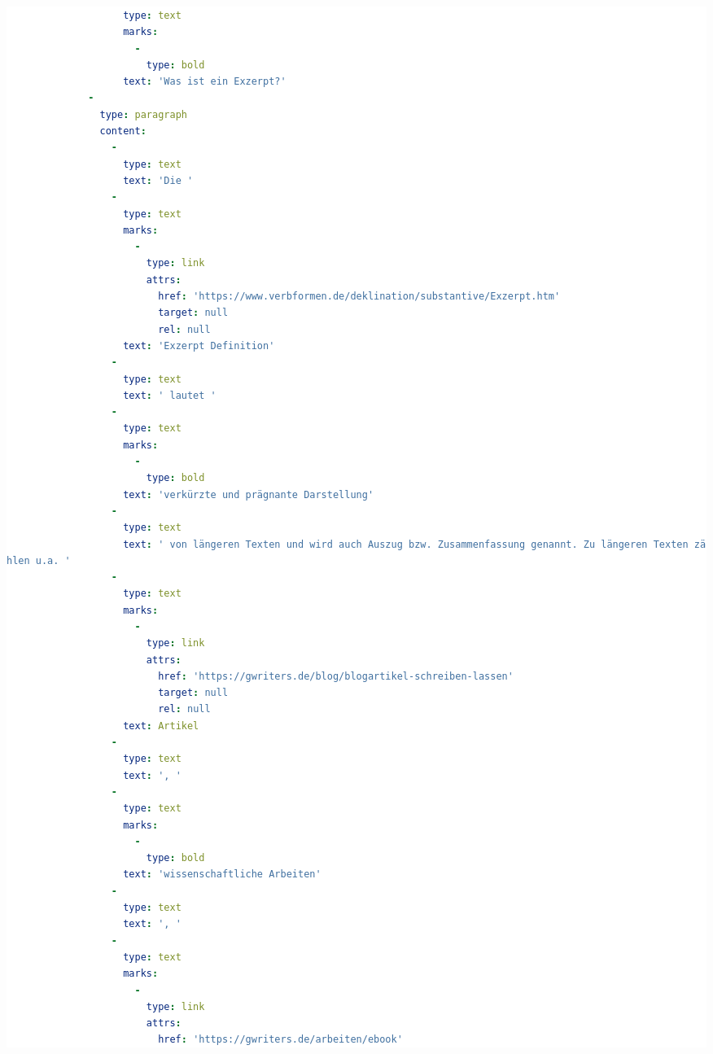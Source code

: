 ```yaml
                    type: text
                    marks:
                      -
                        type: bold
                    text: 'Was ist ein Exzerpt?'
              -
                type: paragraph
                content:
                  -
                    type: text
                    text: 'Die '
                  -
                    type: text
                    marks:
                      -
                        type: link
                        attrs:
                          href: 'https://www.verbformen.de/deklination/substantive/Exzerpt.htm'
                          target: null
                          rel: null
                    text: 'Exzerpt Definition'
                  -
                    type: text
                    text: ' lautet '
                  -
                    type: text
                    marks:
                      -
                        type: bold
                    text: 'verkürzte und prägnante Darstellung'
                  -
                    type: text
                    text: ' von längeren Texten und wird auch Auszug bzw. Zusammenfassung genannt. Zu längeren Texten zählen u.a. '
                  -
                    type: text
                    marks:
                      -
                        type: link
                        attrs:
                          href: 'https://gwriters.de/blog/blogartikel-schreiben-lassen'
                          target: null
                          rel: null
                    text: Artikel
                  -
                    type: text
                    text: ', '
                  -
                    type: text
                    marks:
                      -
                        type: bold
                    text: 'wissenschaftliche Arbeiten'
                  -
                    type: text
                    text: ', '
                  -
                    type: text
                    marks:
                      -
                        type: link
                        attrs:
                          href: 'https://gwriters.de/arbeiten/ebook'
```